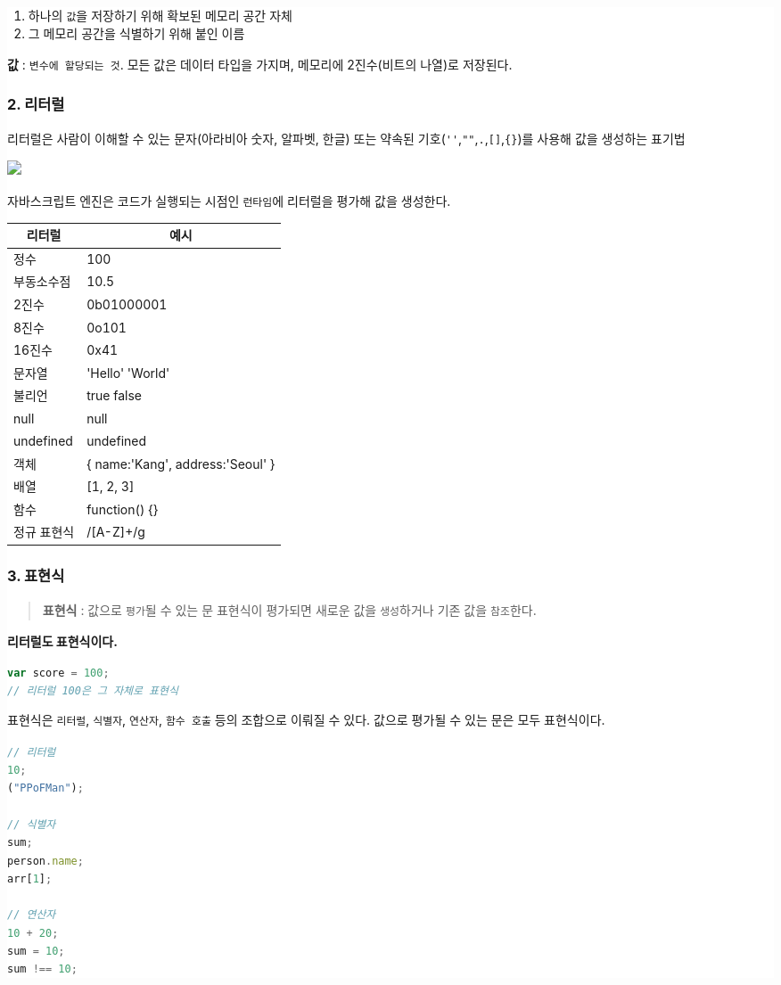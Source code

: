 1. 하나의 `값`을 저장하기 위해 확보된 메모리 공간 자체
2. 그 메모리 공간을 식별하기 위해 붙인 이름

**값**
: `변수에 할당되는 것`. 모든 값은 데이터 타입을 가지며, 메모리에 2진수(비트의 나열)로 저장된다.

### 2. 리터럴

리터럴은 사람이 이해할 수 있는 문자(아라비아 숫자, 알파벳, 한글) 또는 약속된 기호(`''`,`""`,`.`,`[]`,`{}`)를 사용해 값을 생성하는 표기법

![](https://media.vlpt.us/images/jiseung/post/a344b9fc-1b98-4a42-a3ac-9ce50be4bebc/image.png)

자바스크립트 엔진은 코드가 실행되는 시점인 `런타임`에 리터럴을 평가해 값을 생성한다.

| 리터럴      | 예시                             |
| ----------- | -------------------------------- |
| 정수        | 100                              |
| 부동소수점  | 10.5                             |
| 2진수       | 0b01000001                       |
| 8진수       | 0o101                            |
| 16진수      | 0x41                             |
| 문자열      | 'Hello' 'World'                  |
| 불리언      | true false                       |
| null        | null                             |
| undefined   | undefined                        |
| 객체        | { name:'Kang', address:'Seoul' } |
| 배열        | \[1, 2, 3]                       |
| 함수        | function() {}                    |
| 정규 표현식 | /\[A-Z]+/g                       |

### 3. 표현식

> **표현식** : 값으로 `평가`될 수 있는 문
> 표현식이 평가되면 새로운 값을 `생성`하거나 기존 값을 `참조`한다.

**리터럴도 표현식이다.**

```js
var score = 100;
// 리터럴 100은 그 자체로 표현식
```

표현식은 `리터럴`, `식별자`, `연산자`, `함수 호출` 등의 조합으로 이뤄질 수 있다.
값으로 평가될 수 있는 문은 모두 표현식이다.

```javascript
// 리터럴
10;
("PPoFMan");

// 식별자
sum;
person.name;
arr[1];

// 연산자
10 + 20;
sum = 10;
sum !== 10;
```